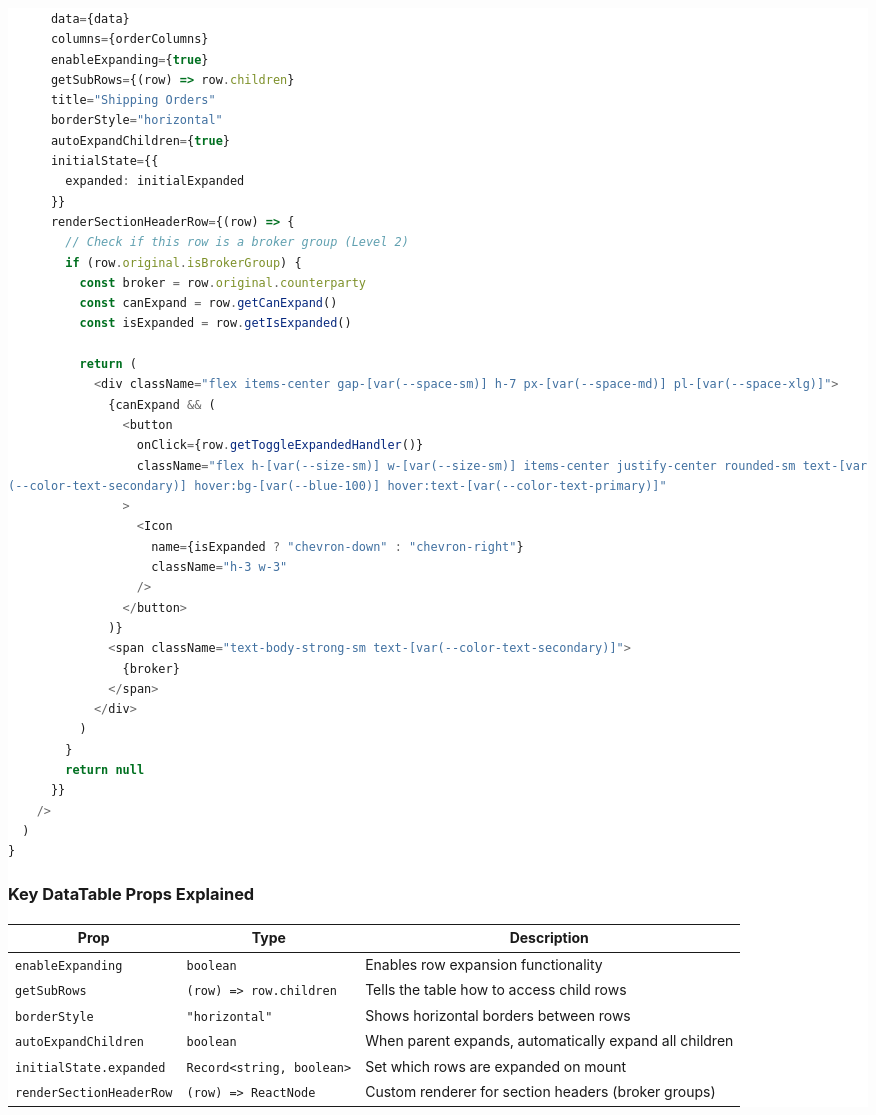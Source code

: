 ```typescript
      data={data}
      columns={orderColumns}
      enableExpanding={true}
      getSubRows={(row) => row.children}
      title="Shipping Orders"
      borderStyle="horizontal"
      autoExpandChildren={true}
      initialState={{
        expanded: initialExpanded
      }}
      renderSectionHeaderRow={(row) => {
        // Check if this row is a broker group (Level 2)
        if (row.original.isBrokerGroup) {
          const broker = row.original.counterparty
          const canExpand = row.getCanExpand()
          const isExpanded = row.getIsExpanded()

          return (
            <div className="flex items-center gap-[var(--space-sm)] h-7 px-[var(--space-md)] pl-[var(--space-xlg)]">
              {canExpand && (
                <button
                  onClick={row.getToggleExpandedHandler()}
                  className="flex h-[var(--size-sm)] w-[var(--size-sm)] items-center justify-center rounded-sm text-[var(--color-text-secondary)] hover:bg-[var(--blue-100)] hover:text-[var(--color-text-primary)]"
                >
                  <Icon
                    name={isExpanded ? "chevron-down" : "chevron-right"}
                    className="h-3 w-3"
                  />
                </button>
              )}
              <span className="text-body-strong-sm text-[var(--color-text-secondary)]">
                {broker}
              </span>
            </div>
          )
        }
        return null
      }}
    />
  )
}
```

### Key DataTable Props Explained

| Prop | Type | Description |
|------|------|-------------|
| `enableExpanding` | `boolean` | Enables row expansion functionality |
| `getSubRows` | `(row) => row.children` | Tells the table how to access child rows |
| `borderStyle` | `"horizontal"` | Shows horizontal borders between rows |
| `autoExpandChildren` | `boolean` | When parent expands, automatically expand all children |
| `initialState.expanded` | `Record<string, boolean>` | Set which rows are expanded on mount |
| `renderSectionHeaderRow` | `(row) => ReactNode` | Custom renderer for section headers (broker groups) |
